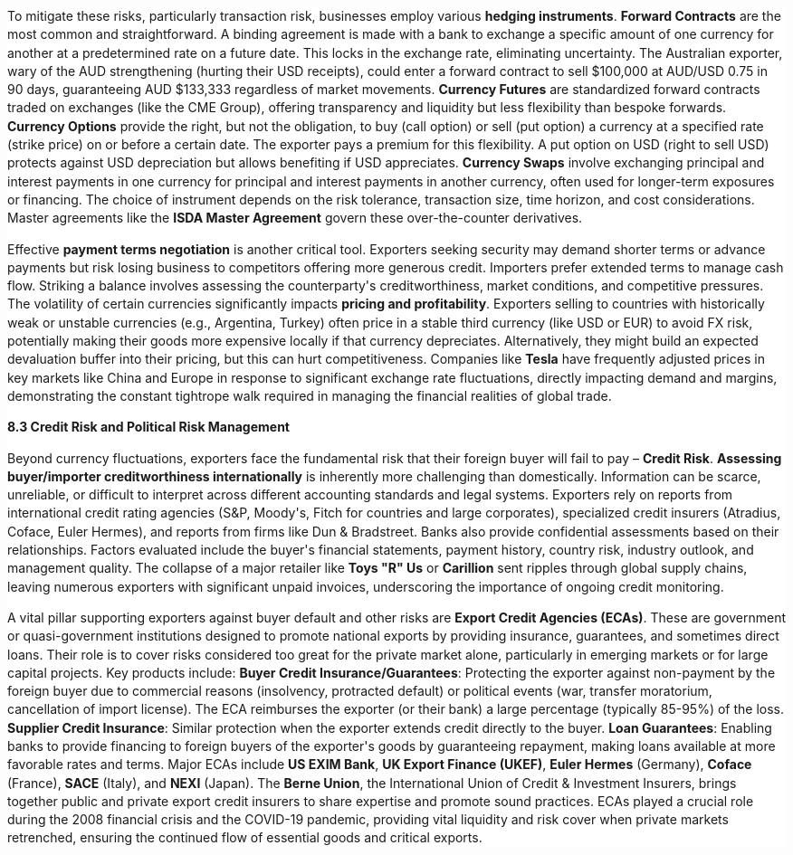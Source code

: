 To mitigate these risks, particularly transaction risk, businesses employ various **hedging instruments**. **Forward Contracts** are the most common and straightforward. A binding agreement is made with a bank to exchange a specific amount of one currency for another at a predetermined rate on a future date. This locks in the exchange rate, eliminating uncertainty. The Australian exporter, wary of the AUD strengthening (hurting their USD receipts), could enter a forward contract to sell $100,000 at AUD/USD 0.75 in 90 days, guaranteeing AUD $133,333 regardless of market movements. **Currency Futures** are standardized forward contracts traded on exchanges (like the CME Group), offering transparency and liquidity but less flexibility than bespoke forwards. **Currency Options** provide the right, but not the obligation, to buy (call option) or sell (put option) a currency at a specified rate (strike price) on or before a certain date. The exporter pays a premium for this flexibility. A put option on USD (right to sell USD) protects against USD depreciation but allows benefiting if USD appreciates. **Currency Swaps** involve exchanging principal and interest payments in one currency for principal and interest payments in another currency, often used for longer-term exposures or financing. The choice of instrument depends on the risk tolerance, transaction size, time horizon, and cost considerations. Master agreements like the **ISDA Master Agreement** govern these over-the-counter derivatives.

Effective **payment terms negotiation** is another critical tool. Exporters seeking security may demand shorter terms or advance payments but risk losing business to competitors offering more generous credit. Importers prefer extended terms to manage cash flow. Striking a balance involves assessing the counterparty's creditworthiness, market conditions, and competitive pressures. The volatility of certain currencies significantly impacts **pricing and profitability**. Exporters selling to countries with historically weak or unstable currencies (e.g., Argentina, Turkey) often price in a stable third currency (like USD or EUR) to avoid FX risk, potentially making their goods more expensive locally if that currency depreciates. Alternatively, they might build an expected devaluation buffer into their pricing, but this can hurt competitiveness. Companies like **Tesla** have frequently adjusted prices in key markets like China and Europe in response to significant exchange rate fluctuations, directly impacting demand and margins, demonstrating the constant tightrope walk required in managing the financial realities of global trade.

**8.3 Credit Risk and Political Risk Management**

Beyond currency fluctuations, exporters face the fundamental risk that their foreign buyer will fail to pay – **Credit Risk**. **Assessing buyer/importer creditworthiness internationally** is inherently more challenging than domestically. Information can be scarce, unreliable, or difficult to interpret across different accounting standards and legal systems. Exporters rely on reports from international credit rating agencies (S&P, Moody's, Fitch for countries and large corporates), specialized credit insurers (Atradius, Coface, Euler Hermes), and reports from firms like Dun & Bradstreet. Banks also provide confidential assessments based on their relationships. Factors evaluated include the buyer's financial statements, payment history, country risk, industry outlook, and management quality. The collapse of a major retailer like **Toys "R" Us** or **Carillion** sent ripples through global supply chains, leaving numerous exporters with significant unpaid invoices, underscoring the importance of ongoing credit monitoring.

A vital pillar supporting exporters against buyer default and other risks are **Export Credit Agencies (ECAs)**. These are government or quasi-government institutions designed to promote national exports by providing insurance, guarantees, and sometimes direct loans. Their role is to cover risks considered too great for the private market alone, particularly in emerging markets or for large capital projects. Key products include: **Buyer Credit Insurance/Guarantees**: Protecting the exporter against non-payment by the foreign buyer due to commercial reasons (insolvency, protracted default) or political events (war, transfer moratorium, cancellation of import license). The ECA reimburses the exporter (or their bank) a large percentage (typically 85-95%) of the loss. **Supplier Credit Insurance**: Similar protection when the exporter extends credit directly to the buyer. **Loan Guarantees**: Enabling banks to provide financing to foreign buyers of the exporter's goods by guaranteeing repayment, making loans available at more favorable rates and terms. Major ECAs include **US EXIM Bank**, **UK Export Finance (UKEF)**, **Euler Hermes** (Germany), **Coface** (France), **SACE** (Italy), and **NEXI** (Japan). The **Berne Union**, the International Union of Credit & Investment Insurers, brings together public and private export credit insurers to share expertise and promote sound practices. ECAs played a crucial role during the 2008 financial crisis and the COVID-19 pandemic, providing vital liquidity and risk cover when private markets retrenched, ensuring the continued flow of essential goods and critical exports.
